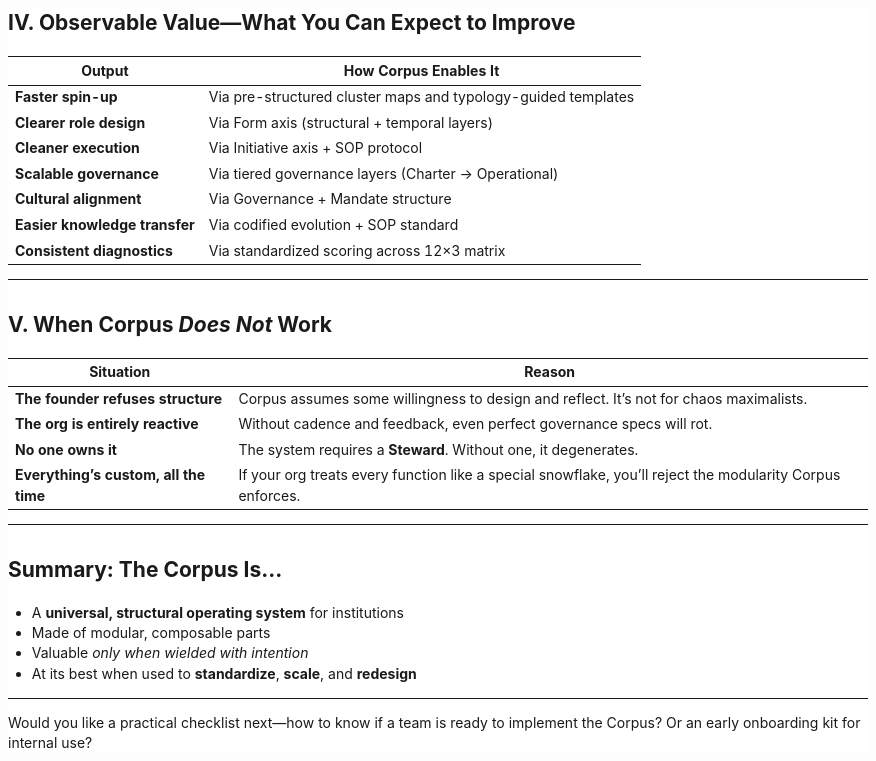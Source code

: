 ## **IV. Observable Value—What You Can Expect to Improve**

| Output                      | How Corpus Enables It                                            |
|-----------------------------|------------------------------------------------------------------|
| **Faster spin-up**          | Via pre-structured cluster maps and typology-guided templates    |
| **Clearer role design**     | Via Form axis (structural + temporal layers)                     |
| **Cleaner execution**       | Via Initiative axis + SOP protocol                              |
| **Scalable governance**     | Via tiered governance layers (Charter → Operational)             |
| **Cultural alignment**      | Via Governance + Mandate structure                              |
| **Easier knowledge transfer**| Via codified evolution + SOP standard                           |
| **Consistent diagnostics**  | Via standardized scoring across 12×3 matrix                      |

---

## **V. When Corpus *Does Not* Work**

| Situation                         | Reason |
|----------------------------------|--------|
| **The founder refuses structure** | Corpus assumes some willingness to design and reflect. It’s not for chaos maximalists. |
| **The org is entirely reactive**  | Without cadence and feedback, even perfect governance specs will rot. |
| **No one owns it**                | The system requires a **Steward**. Without one, it degenerates. |
| **Everything’s custom, all the time** | If your org treats every function like a special snowflake, you’ll reject the modularity Corpus enforces. |

---

## **Summary: The Corpus Is…**

- A **universal, structural operating system** for institutions  
- Made of modular, composable parts  
- Valuable *only when wielded with intention*  
- At its best when used to **standardize**, **scale**, and **redesign**

---

Would you like a practical checklist next—how to know if a team is ready to implement the Corpus? Or an early onboarding kit for internal use?